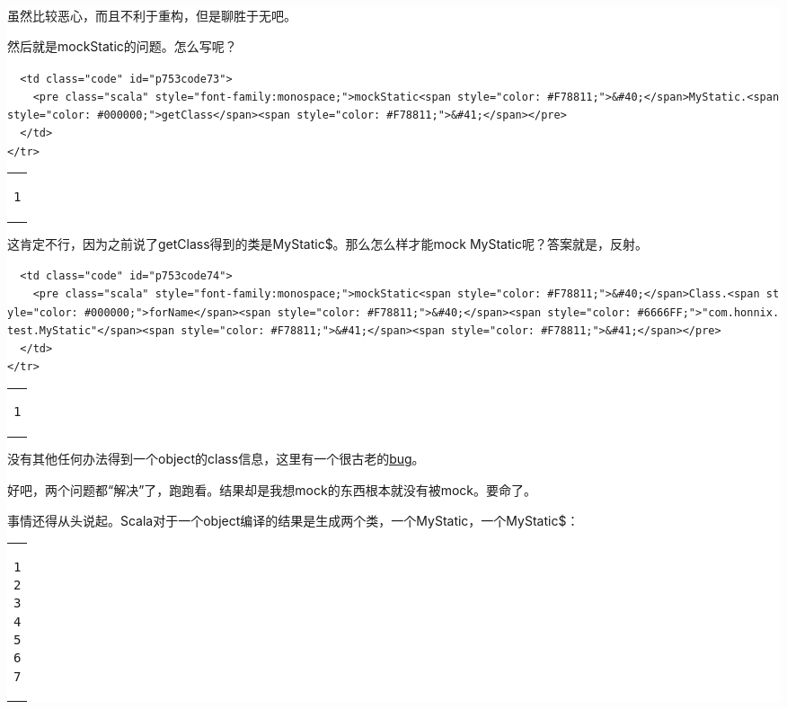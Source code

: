 虽然比较恶心，而且不利于重构，但是聊胜于无吧。

然后就是mockStatic的问题。怎么写呢？

<div class="wp_codebox">
  <table>
    <tr id="p75373">
      <td class="line_numbers">
        <pre>1
</pre>
      </td>
      
      <td class="code" id="p753code73">
        <pre class="scala" style="font-family:monospace;">mockStatic<span style="color: #F78811;">&#40;</span>MyStatic.<span style="color: #000000;">getClass</span><span style="color: #F78811;">&#41;</span></pre>
      </td>
    </tr>
  </table>
</div>

这肯定不行，因为之前说了getClass得到的类是MyStatic$。那么怎么样才能mock MyStatic呢？答案就是，反射。

<div class="wp_codebox">
  <table>
    <tr id="p75374">
      <td class="line_numbers">
        <pre>1
</pre>
      </td>
      
      <td class="code" id="p753code74">
        <pre class="scala" style="font-family:monospace;">mockStatic<span style="color: #F78811;">&#40;</span>Class.<span style="color: #000000;">forName</span><span style="color: #F78811;">&#40;</span><span style="color: #6666FF;">"com.honnix.test.MyStatic"</span><span style="color: #F78811;">&#41;</span><span style="color: #F78811;">&#41;</span></pre>
      </td>
    </tr>
  </table>
</div>

没有其他任何办法得到一个object的class信息，这里有一个很古老的<a title="annotation error" href="https://issues.scala-lang.org/browse/SI-2453" target="_blank">bug</a>。

好吧，两个问题都“解决”了，跑跑看。结果却是我想mock的东西根本就没有被mock。要命了。

事情还得从头说起。Scala对于一个object编译的结果是生成两个类，一个MyStatic，一个MyStatic$：

<div class="wp_codebox">
  <table>
    <tr id="p75375">
      <td class="line_numbers">
        <pre>1
2
3
4
5
6
7
</pre>
      </td>
      